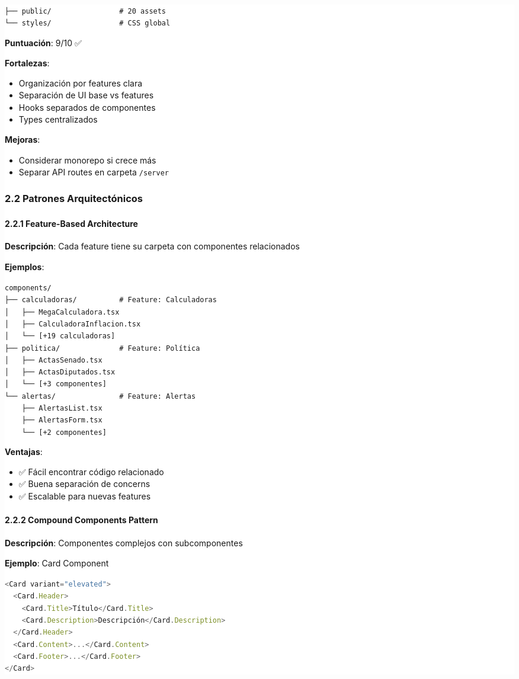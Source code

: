 ```
├── public/                # 20 assets
└── styles/                # CSS global
```

**Puntuación**: 9/10 ✅

**Fortalezas**:

- Organización por features clara
- Separación de UI base vs features
- Hooks separados de componentes
- Types centralizados

**Mejoras**:

- Considerar monorepo si crece más
- Separar API routes en carpeta `/server`

### 2.2 Patrones Arquitectónicos

#### 2.2.1 Feature-Based Architecture

**Descripción**: Cada feature tiene su carpeta con componentes relacionados

**Ejemplos**:

```
components/
├── calculadoras/          # Feature: Calculadoras
│   ├── MegaCalculadora.tsx
│   ├── CalculadoraInflacion.tsx
│   └── [+19 calculadoras]
├── politica/              # Feature: Política
│   ├── ActasSenado.tsx
│   ├── ActasDiputados.tsx
│   └── [+3 componentes]
└── alertas/               # Feature: Alertas
    ├── AlertasList.tsx
    ├── AlertasForm.tsx
    └── [+2 componentes]
```

**Ventajas**:

- ✅ Fácil encontrar código relacionado
- ✅ Buena separación de concerns
- ✅ Escalable para nuevas features

#### 2.2.2 Compound Components Pattern

**Descripción**: Componentes complejos con subcomponentes

**Ejemplo**: Card Component

```typescript
<Card variant="elevated">
  <Card.Header>
    <Card.Title>Título</Card.Title>
    <Card.Description>Descripción</Card.Description>
  </Card.Header>
  <Card.Content>...</Card.Content>
  <Card.Footer>...</Card.Footer>
</Card>
```
